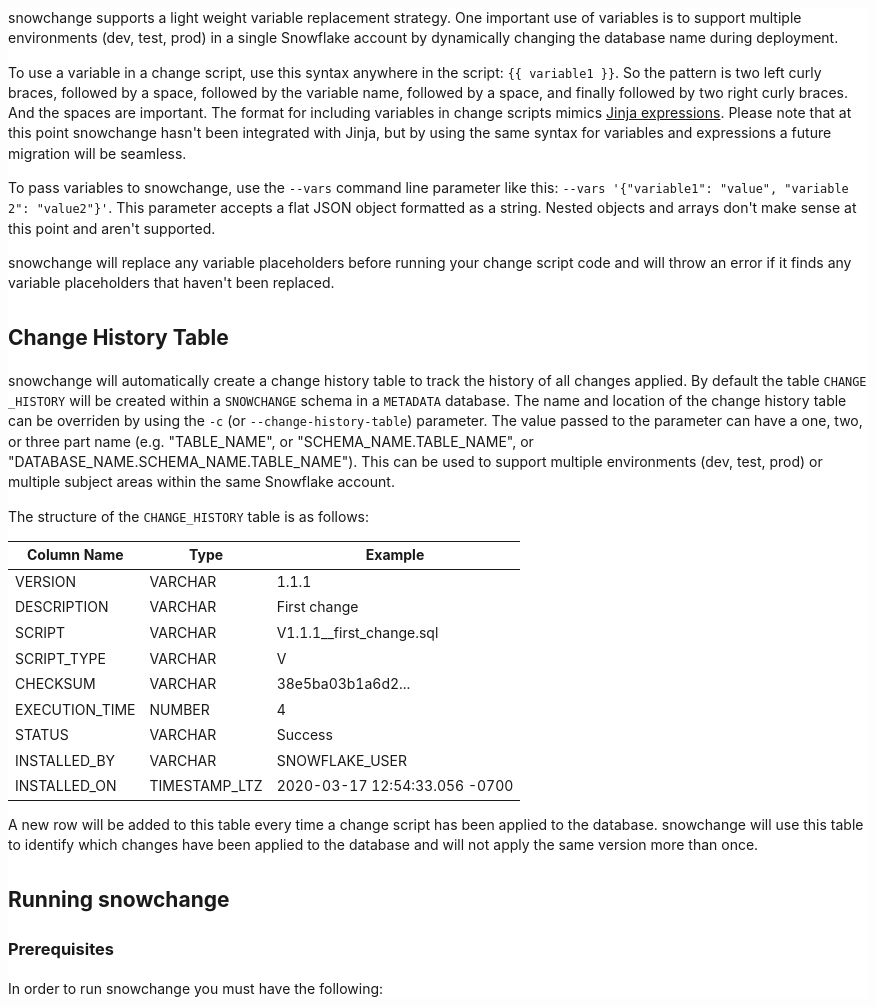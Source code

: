 snowchange supports a light weight variable replacement strategy. One important use of variables is to support multiple environments (dev, test, prod) in a single Snowflake account by dynamically changing the database name during deployment.

To use a variable in a change script, use this syntax anywhere in the script: `{{ variable1 }}`. So the pattern is two left curly braces, followed by a space, followed by the variable name, followed by a space, and finally followed by two right curly braces. And the spaces are important. The format for including variables in change scripts mimics [Jinja expressions](https://jinja.palletsprojects.com/en/2.11.x/templates/#expressions). Please note that at this point snowchange hasn't been integrated with Jinja, but by using the same syntax for variables and expressions a future migration will be seamless.

To pass variables to snowchange, use the `--vars` command line parameter like this: `--vars '{"variable1": "value", "variable2": "value2"}'`. This parameter accepts a flat JSON object formatted as a string. Nested objects and arrays don't make sense at this point and aren't supported.

snowchange will replace any variable placeholders before running your change script code and will throw an error if it finds any variable placeholders that haven't been replaced.


## Change History Table

snowchange will automatically create a change history table to track the history of all changes applied. By default the table `CHANGE_HISTORY` will be created within a `SNOWCHANGE` schema in a `METADATA` database. The name and location of the change history table can be overriden by using the `-c` (or `--change-history-table`) parameter. The value passed to the parameter can have a one, two, or three part name (e.g. "TABLE_NAME", or "SCHEMA_NAME.TABLE_NAME", or "DATABASE_NAME.SCHEMA_NAME.TABLE_NAME"). This can be used to support multiple environments (dev, test, prod) or multiple subject areas within the same Snowflake account.

The structure of the `CHANGE_HISTORY` table is as follows:

Column Name | Type |  Example
--- | --- | ---
VERSION | VARCHAR | 1.1.1
DESCRIPTION | VARCHAR | First change
SCRIPT | VARCHAR | V1.1.1__first_change.sql
SCRIPT_TYPE | VARCHAR | V
CHECKSUM | VARCHAR | 38e5ba03b1a6d2...
EXECUTION_TIME | NUMBER | 4
STATUS | VARCHAR | Success
INSTALLED_BY | VARCHAR | SNOWFLAKE_USER
INSTALLED_ON | TIMESTAMP_LTZ | 2020-03-17 12:54:33.056 -0700

A new row will be added to this table every time a change script has been applied to the database. snowchange will use this table to identify which changes have been applied to the database and will not apply the same version more than once.

## Running snowchange

### Prerequisites

In order to run snowchange you must have the following:
